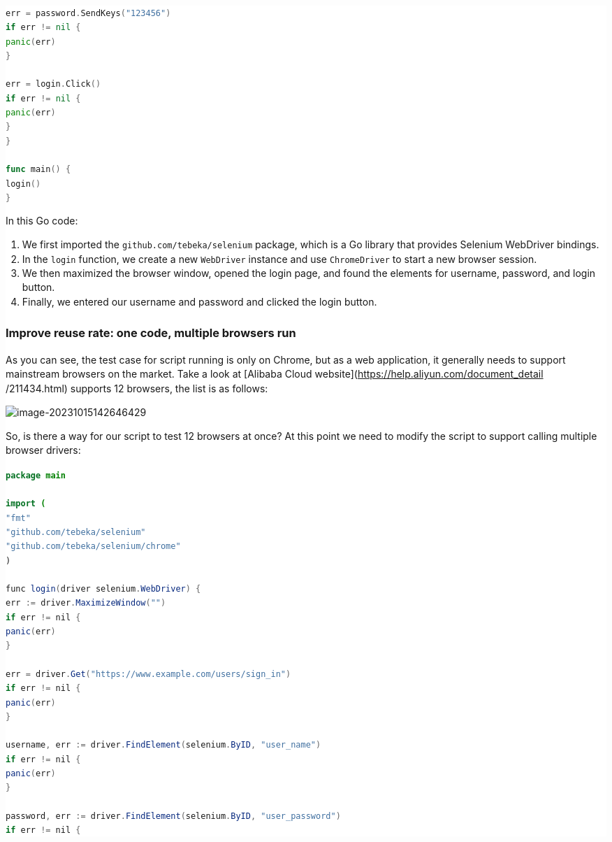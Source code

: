 ```go
err = password.SendKeys("123456")
if err != nil {
panic(err)
}

err = login.Click()
if err != nil {
panic(err)
}
}

func main() {
login()
}
```

In this Go code:

1. We first imported the `github.com/tebeka/selenium` package, which is a Go library that provides Selenium WebDriver bindings.
2. In the `login` function, we create a new `WebDriver` instance and use `ChromeDriver` to start a new browser session.
3. We then maximized the browser window, opened the login page, and found the elements for username, password, and login button.
4. Finally, we entered our username and password and clicked the login button.



### Improve reuse rate: one code, multiple browsers run

As you can see, the test case for script running is only on Chrome, but as a web application, it generally needs to support mainstream browsers on the market. Take a look at [Alibaba Cloud website](https://help.aliyun.com/document_detail /211434.html) supports 12 browsers, the list is as follows:

![image-20231015142646429](http://sm.nsddd.top/sm202310151426520.png)

So, is there a way for our script to test 12 browsers at once? At this point we need to modify the script to support calling multiple browser drivers:

```java
package main

import (
"fmt"
"github.com/tebeka/selenium"
"github.com/tebeka/selenium/chrome"
)

func login(driver selenium.WebDriver) {
err := driver.MaximizeWindow("")
if err != nil {
panic(err)
}

err = driver.Get("https://www.example.com/users/sign_in")
if err != nil {
panic(err)
}

username, err := driver.FindElement(selenium.ByID, "user_name")
if err != nil {
panic(err)
}

password, err := driver.FindElement(selenium.ByID, "user_password")
if err != nil {
```